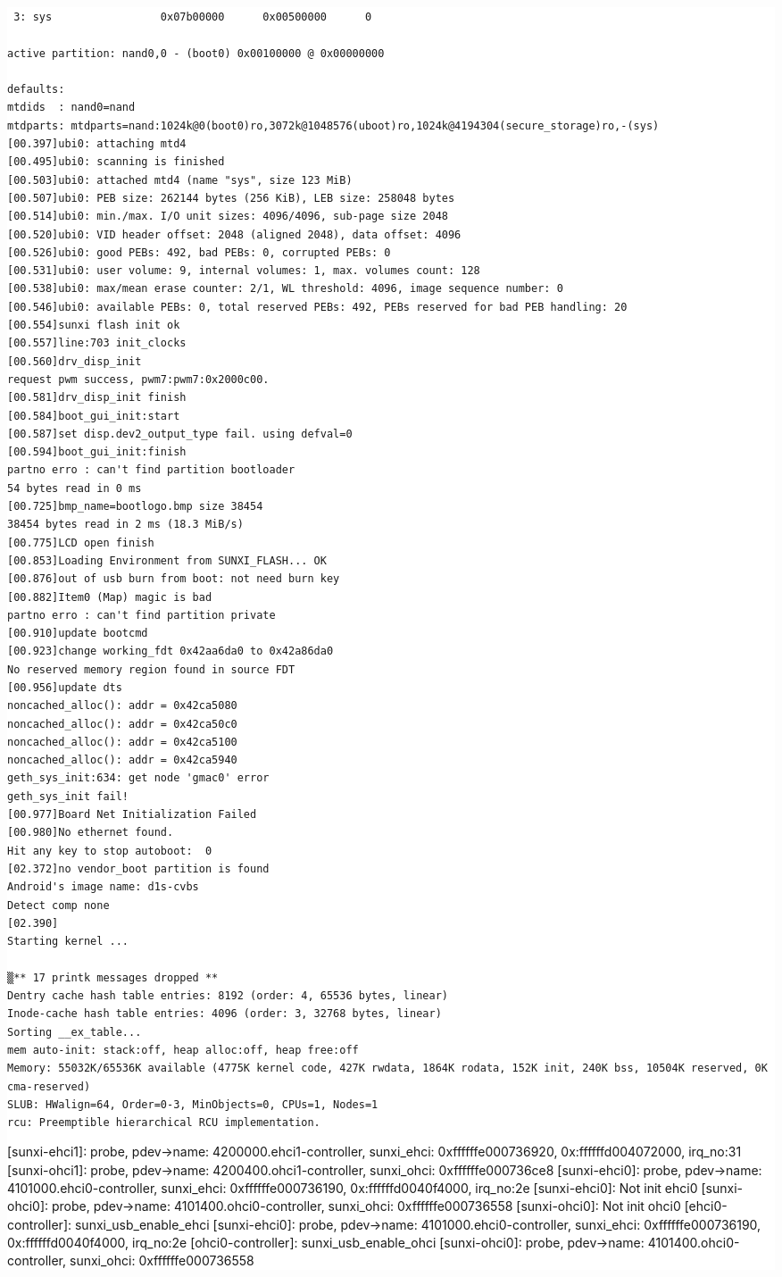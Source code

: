``` shell
 3: sys                 0x07b00000      0x00500000      0

active partition: nand0,0 - (boot0) 0x00100000 @ 0x00000000

defaults:
mtdids  : nand0=nand
mtdparts: mtdparts=nand:1024k@0(boot0)ro,3072k@1048576(uboot)ro,1024k@4194304(secure_storage)ro,-(sys)
[00.397]ubi0: attaching mtd4
[00.495]ubi0: scanning is finished
[00.503]ubi0: attached mtd4 (name "sys", size 123 MiB)
[00.507]ubi0: PEB size: 262144 bytes (256 KiB), LEB size: 258048 bytes
[00.514]ubi0: min./max. I/O unit sizes: 4096/4096, sub-page size 2048
[00.520]ubi0: VID header offset: 2048 (aligned 2048), data offset: 4096
[00.526]ubi0: good PEBs: 492, bad PEBs: 0, corrupted PEBs: 0
[00.531]ubi0: user volume: 9, internal volumes: 1, max. volumes count: 128
[00.538]ubi0: max/mean erase counter: 2/1, WL threshold: 4096, image sequence number: 0
[00.546]ubi0: available PEBs: 0, total reserved PEBs: 492, PEBs reserved for bad PEB handling: 20
[00.554]sunxi flash init ok
[00.557]line:703 init_clocks
[00.560]drv_disp_init
request pwm success, pwm7:pwm7:0x2000c00.
[00.581]drv_disp_init finish
[00.584]boot_gui_init:start
[00.587]set disp.dev2_output_type fail. using defval=0
[00.594]boot_gui_init:finish
partno erro : can't find partition bootloader
54 bytes read in 0 ms
[00.725]bmp_name=bootlogo.bmp size 38454
38454 bytes read in 2 ms (18.3 MiB/s)
[00.775]LCD open finish
[00.853]Loading Environment from SUNXI_FLASH... OK
[00.876]out of usb burn from boot: not need burn key
[00.882]Item0 (Map) magic is bad
partno erro : can't find partition private
[00.910]update bootcmd
[00.923]change working_fdt 0x42aa6da0 to 0x42a86da0
No reserved memory region found in source FDT
[00.956]update dts
noncached_alloc(): addr = 0x42ca5080
noncached_alloc(): addr = 0x42ca50c0
noncached_alloc(): addr = 0x42ca5100
noncached_alloc(): addr = 0x42ca5940
geth_sys_init:634: get node 'gmac0' error
geth_sys_init fail!
[00.977]Board Net Initialization Failed
[00.980]No ethernet found.
Hit any key to stop autoboot:  0
[02.372]no vendor_boot partition is found
Android's image name: d1s-cvbs
Detect comp none
[02.390]
Starting kernel ...

▒** 17 printk messages dropped **
Dentry cache hash table entries: 8192 (order: 4, 65536 bytes, linear)
Inode-cache hash table entries: 4096 (order: 3, 32768 bytes, linear)
Sorting __ex_table...
mem auto-init: stack:off, heap alloc:off, heap free:off
Memory: 55032K/65536K available (4775K kernel code, 427K rwdata, 1864K rodata, 152K init, 240K bss, 10504K reserved, 0K cma-reserved)
SLUB: HWalign=64, Order=0-3, MinObjects=0, CPUs=1, Nodes=1
rcu: Preemptible hierarchical RCU implementation.
```

[sunxi-ehci1]: probe, pdev->name: 4200000.ehci1-controller, sunxi_ehci: 0xffffffe000736920, 0x:ffffffd004072000, irq_no:31
[sunxi-ohci1]: probe, pdev->name: 4200400.ohci1-controller, sunxi_ohci: 0xffffffe000736ce8
[sunxi-ehci0]: probe, pdev->name: 4101000.ehci0-controller, sunxi_ehci: 0xffffffe000736190, 0x:ffffffd0040f4000, irq_no:2e
[sunxi-ehci0]: Not init ehci0
[sunxi-ohci0]: probe, pdev->name: 4101400.ohci0-controller, sunxi_ohci: 0xffffffe000736558
[sunxi-ohci0]: Not init ohci0
[ehci0-controller]: sunxi_usb_enable_ehci
[sunxi-ehci0]: probe, pdev->name: 4101000.ehci0-controller, sunxi_ehci: 0xffffffe000736190, 0x:ffffffd0040f4000, irq_no:2e
[ohci0-controller]: sunxi_usb_enable_ohci
[sunxi-ohci0]: probe, pdev->name: 4101400.ohci0-controller, sunxi_ohci: 0xffffffe000736558